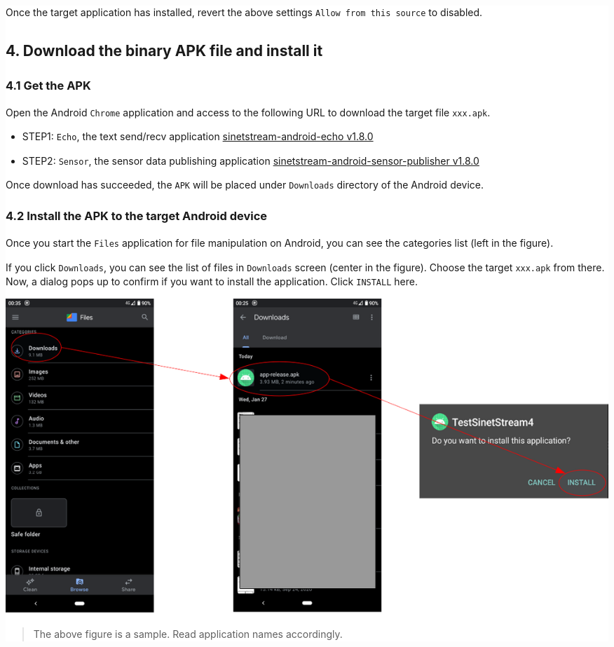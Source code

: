 Once the target application has installed, revert the above settings
`Allow from this source` to disabled.


## 4. Download the binary APK file and install it
### 4.1 Get the APK

Open the Android `Chrome` application and access to the following URL
to download the target file `xxx.apk`.

* STEP1: `Echo`, the text send/recv application
[sinetstream-android-echo v1.8.0](https://github.com/nii-gakunin-cloud/sinetstream-android-echo/releases/download/v1.8.0/sinetstream-android-sample-app-release-v1.8.0.apk)

* STEP2: `Sensor`, the sensor data publishing application
[sinetstream-android-sensor-publisher v1.8.0](https://github.com/nii-gakunin-cloud/sinetstream-android-sensor-publisher/releases/download/v1.8.0/sinetstream-sensor-publisher-sample-release-v1.8.0.apk)

Once download has succeeded, the `APK` will be placed under `Downloads`
directory of the Android device.


### 4.2 Install the APK to the target Android device

Once you start the `Files` application for file manipulation on Android,
you can see the categories list (left in the figure).

If you click `Downloads`, you can see the list of files in `Downloads`
screen (center in the figure). Choose the target `xxx.apk` from there.
Now, a dialog pops up to confirm if you want to install the application.
Click `INSTALL` here.

![Install confirmation dialog](images/common/settings_install.png)
> The above figure is a sample. Read application names accordingly.
